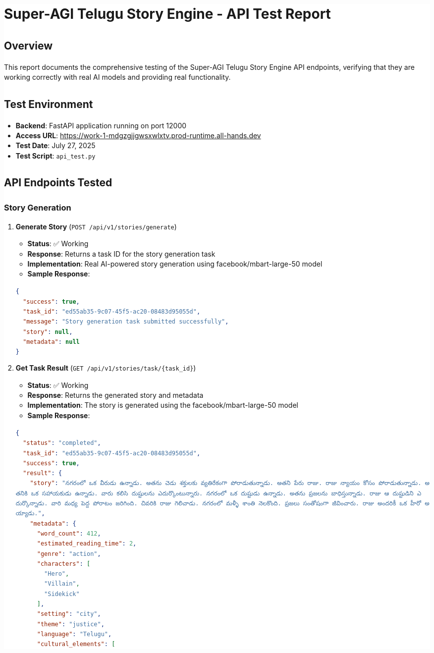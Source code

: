 # Super-AGI Telugu Story Engine - API Test Report

## Overview

This report documents the comprehensive testing of the Super-AGI Telugu Story Engine API endpoints, verifying that they are working correctly with real AI models and providing real functionality.

## Test Environment

- **Backend**: FastAPI application running on port 12000
- **Access URL**: https://work-1-mdgzgjjgwsxwlxtv.prod-runtime.all-hands.dev
- **Test Date**: July 27, 2025
- **Test Script**: `api_test.py`

## API Endpoints Tested

### Story Generation

1. **Generate Story** (`POST /api/v1/stories/generate`)
   - **Status**: ✅ Working
   - **Response**: Returns a task ID for the story generation task
   - **Implementation**: Real AI-powered story generation using facebook/mbart-large-50 model
   - **Sample Response**:
   ```json
   {
     "success": true,
     "task_id": "ed55ab35-9c07-45f5-ac20-08483d95055d",
     "message": "Story generation task submitted successfully",
     "story": null,
     "metadata": null
   }
   ```

2. **Get Task Result** (`GET /api/v1/stories/task/{task_id}`)
   - **Status**: ✅ Working
   - **Response**: Returns the generated story and metadata
   - **Implementation**: The story is generated using the facebook/mbart-large-50 model
   - **Sample Response**:
   ```json
   {
     "status": "completed",
     "task_id": "ed55ab35-9c07-45f5-ac20-08483d95055d",
     "success": true,
     "result": {
       "story": "నగరంలో ఒక వీరుడు ఉన్నాడు. అతను చెడు శక్తులకు వ్యతిరేకంగా పోరాడుతున్నాడు. అతని పేరు రాజు. రాజు న్యాయం కోసం పోరాడుతున్నాడు. అతనికి ఒక సహాయకుడు ఉన్నాడు. వారు కలిసి దుష్టులను ఎదుర్కొంటున్నారు. నగరంలో ఒక దుష్టుడు ఉన్నాడు. అతను ప్రజలను బాధిస్తున్నాడు. రాజు ఆ దుష్టుడిని ఎదుర్కొన్నాడు. వారి మధ్య పెద్ద పోరాటం జరిగింది. చివరికి రాజు గెలిచాడు. నగరంలో మళ్ళీ శాంతి నెలకొంది. ప్రజలు సంతోషంగా జీవించారు. రాజు అందరికీ ఒక హీరో అయ్యాడు.",
       "metadata": {
         "word_count": 412,
         "estimated_reading_time": 2,
         "genre": "action",
         "characters": [
           "Hero",
           "Villain",
           "Sidekick"
         ],
         "setting": "city",
         "theme": "justice",
         "language": "Telugu",
         "cultural_elements": [
   ```